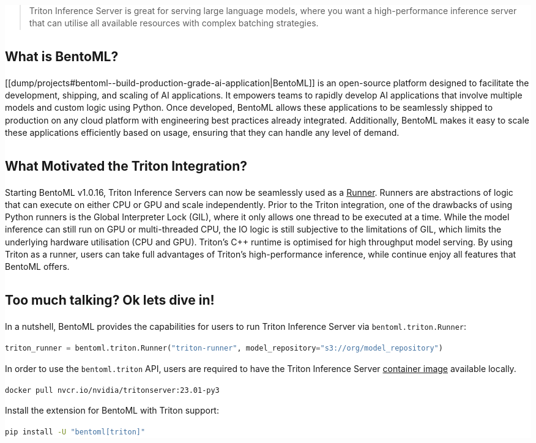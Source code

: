 > Triton Inference Server is great for serving large language models, where you
> want a high-performance inference server that can utilise all available
> resources with complex batching strategies.

## What is BentoML?

[[dump/projects#bentoml--build-production-grade-ai-application|BentoML]] is an open-source platform designed to facilitate the development,
shipping, and scaling of AI applications. It empowers teams to rapidly develop
AI applications that involve multiple models and custom logic using Python. Once
developed, BentoML allows these applications to be seamlessly shipped to
production on any cloud platform with engineering best practices already
integrated. Additionally, BentoML makes it easy to scale these applications
efficiently based on usage, ensuring that they can handle any level of demand.

## What Motivated the Triton Integration?

Starting BentoML v1.0.16, Triton Inference Servers can now be seamlessly used as
a [Runner](https://docs.bentoml.org/en/latest/concepts/runner.html). Runners are
abstractions of logic that can execute on either CPU or GPU and scale
independently. Prior to the Triton integration, one of the drawbacks of using
Python runners is the Global Interpreter Lock (GIL), where it only allows one
thread to be executed at a time. While the model inference can still run on GPU
or multi-threaded CPU, the IO logic is still subjective to the limitations of
GIL, which limits the underlying hardware utilisation (CPU and GPU). Triton’s
C++ runtime is optimised for high throughput model serving. By using Triton as a
runner, users can take full advantages of Triton’s high-performance inference,
while continue enjoy all features that BentoML offers.

## Too much talking? Ok lets dive in!

In a nutshell, BentoML provides the capabilities for users to run Triton
Inference Server via `bentoml.triton.Runner`:

```python
triton_runner = bentoml.triton.Runner("triton-runner", model_repository="s3://org/model_repository")
```

In order to use the `bentoml.triton` API, users are required to have the Triton
Inference Server
[container image](https://catalog.ngc.nvidia.com/orgs/nvidia/containers/tritonserver)
available locally.

```bash
docker pull nvcr.io/nvidia/tritonserver:23.01-py3
```

Install the extension for BentoML with Triton support:

```bash
pip install -U "bentoml[triton]"
```
